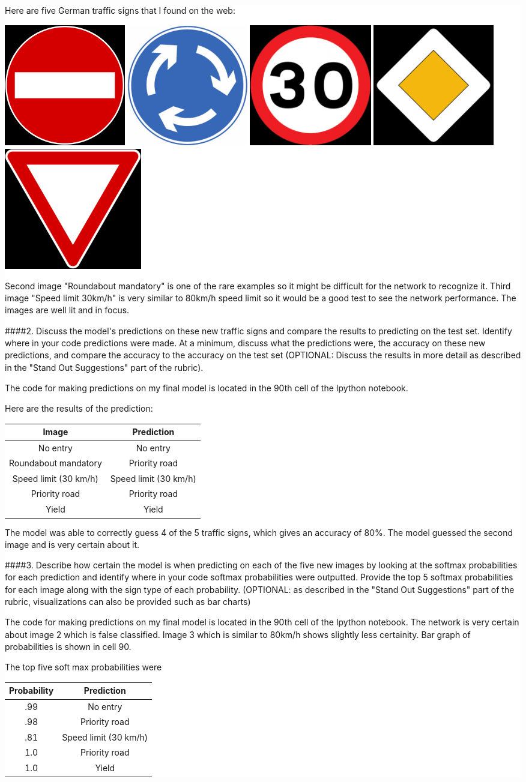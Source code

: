 Here are five German traffic signs that I found on the web:


![alt text][image4] ![alt text][image5] ![alt text][image6]
![alt text][image7] ![alt text][image8]

Second image "Roundabout mandatory" is one of the rare examples so it might be difficult for the network to recognize it. Third image "Speed limit 30km/h" is very similar to 80km/h speed limit so it would be a good test to see the network performance. The images are well lit and in focus.


####2. Discuss the model's predictions on these new traffic signs and compare the results to predicting on the test set. Identify where in your code predictions were made. At a minimum, discuss what the predictions were, the accuracy on these new predictions, and compare the accuracy to the accuracy on the test set (OPTIONAL: Discuss the results in more detail as described in the "Stand Out Suggestions" part of the rubric).

The code for making predictions on my final model is located in the 90th cell of the Ipython notebook.

Here are the results of the prediction:

| Image			        |     Prediction	        					|
|:---------------------:|:---------------------------------------------:|
| No entry      		| No entry  									|
| Roundabout mandatory     			|Priority road									|
| Speed limit (30 km/h)				| Speed limit (30 km/h)									|
| Priority road      		| Priority road				 				|
| Yield		| Yield     							|


The model was able to correctly guess 4 of the 5 traffic signs, which gives an accuracy of 80%. The model guessed the second image and is very certain about it.

####3. Describe how certain the model is when predicting on each of the five new images by looking at the softmax probabilities for each prediction and identify where in your code softmax probabilities were outputted. Provide the top 5 softmax probabilities for each image along with the sign type of each probability. (OPTIONAL: as described in the "Stand Out Suggestions" part of the rubric, visualizations can also be provided such as bar charts)

The code for making predictions on my final model is located in the 90th cell of the Ipython notebook. The network is very certain about image 2 which is false classified. Image 3 which is similar to 80km/h shows slightly less certainity. Bar graph of probabilities is shown in cell 90.

 The top five soft max probabilities were

| Probability         	|     Prediction	        					|
|:---------------------:|:---------------------------------------------:|
| .99         			| No entry  									|
| .98    				| Priority road									|
| .81				| Speed limit (30 km/h)											|
| 1.0	      			| Priority road					 				|
| 1.0				    | Yield     							|


[//]: # (Image References)
[image1]: ./examples/hist.png "Visualization"
[image2]: ./examples/grayscale.jpg "Grayscaling"
[image3]: ./examples/random_noise.jpg "Random Noise"
[image4]: ./examples/image_1.png "Traffic Sign 1"
[image5]: ./examples/image_2.png "Traffic Sign 2"
[image6]: ./examples/image_3.png "Traffic Sign 3"
[image7]: ./examples/image_4.png "Traffic Sign 4"
[image8]: ./examples/image_5.png "Traffic Sign 5"